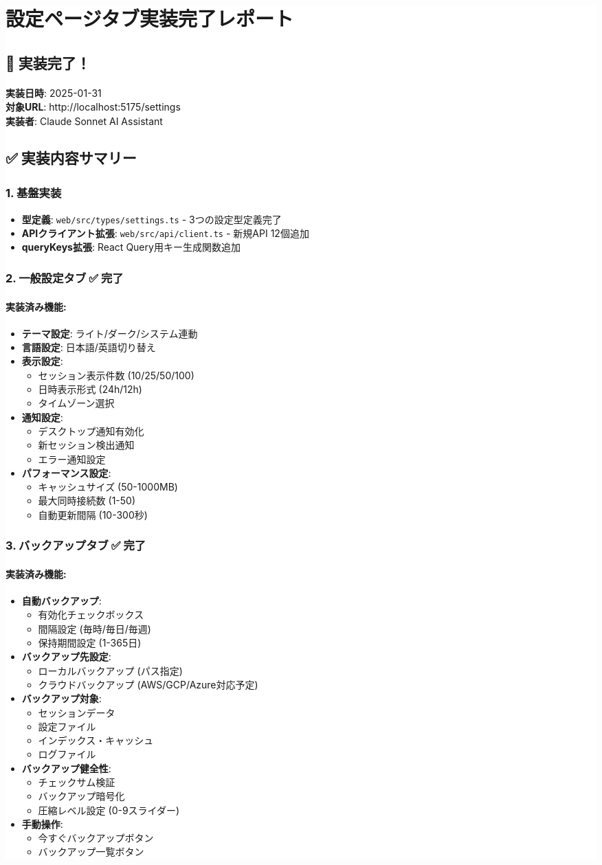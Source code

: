 # 設定ページタブ実装完了レポート

## 🎉 実装完了！

**実装日時**: 2025-01-31  
**対象URL**: http://localhost:5175/settings  
**実装者**: Claude Sonnet AI Assistant

## ✅ 実装内容サマリー

### 1. 基盤実装
- **型定義**: `web/src/types/settings.ts` - 3つの設定型定義完了
- **APIクライアント拡張**: `web/src/api/client.ts` - 新規API 12個追加
- **queryKeys拡張**: React Query用キー生成関数追加

### 2. 一般設定タブ ✅ 完了
#### 実装済み機能:
- **テーマ設定**: ライト/ダーク/システム連動
- **言語設定**: 日本語/英語切り替え
- **表示設定**: 
  - セッション表示件数 (10/25/50/100)
  - 日時表示形式 (24h/12h)
  - タイムゾーン選択
- **通知設定**:
  - デスクトップ通知有効化
  - 新セッション検出通知
  - エラー通知設定
- **パフォーマンス設定**:
  - キャッシュサイズ (50-1000MB)
  - 最大同時接続数 (1-50)
  - 自動更新間隔 (10-300秒)

### 3. バックアップタブ ✅ 完了
#### 実装済み機能:
- **自動バックアップ**:
  - 有効化チェックボックス
  - 間隔設定 (毎時/毎日/毎週)
  - 保持期間設定 (1-365日)
- **バックアップ先設定**:
  - ローカルバックアップ (パス指定)
  - クラウドバックアップ (AWS/GCP/Azure対応予定)
- **バックアップ対象**:
  - セッションデータ
  - 設定ファイル
  - インデックス・キャッシュ
  - ログファイル
- **バックアップ健全性**:
  - チェックサム検証
  - バックアップ暗号化
  - 圧縮レベル設定 (0-9スライダー)
- **手動操作**:
  - 今すぐバックアップボタン
  - バックアップ一覧ボタン
